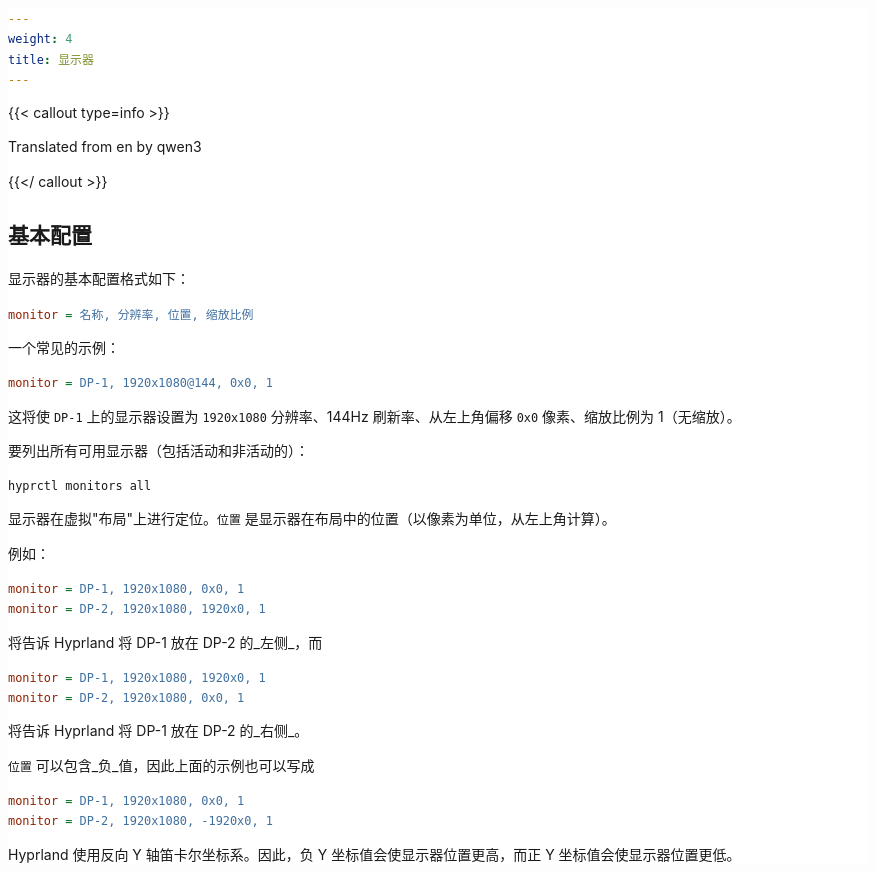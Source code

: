 ```yaml
---
weight: 4
title: 显示器
---
```


{{< callout type=info >}}

Translated from en by qwen3

{{</ callout >}}

## 基本配置

显示器的基本配置格式如下：

```ini
monitor = 名称, 分辨率, 位置, 缩放比例
```

一个常见的示例：

```ini
monitor = DP-1, 1920x1080@144, 0x0, 1
```

这将使 `DP-1` 上的显示器设置为 `1920x1080` 分辨率、144Hz 刷新率、从左上角偏移 `0x0` 像素、缩放比例为 1（无缩放）。

要列出所有可用显示器（包括活动和非活动的）：

```bash
hyprctl monitors all
```

显示器在虚拟"布局"上进行定位。`位置` 是显示器在布局中的位置（以像素为单位，从左上角计算）。

例如：

```ini
monitor = DP-1, 1920x1080, 0x0, 1
monitor = DP-2, 1920x1080, 1920x0, 1
```

将告诉 Hyprland 将 DP-1 放在 DP-2 的_左侧_，而

```ini
monitor = DP-1, 1920x1080, 1920x0, 1
monitor = DP-2, 1920x1080, 0x0, 1
```

将告诉 Hyprland 将 DP-1 放在 DP-2 的_右侧_。

`位置` 可以包含_负_值，因此上面的示例也可以写成

```ini
monitor = DP-1, 1920x1080, 0x0, 1
monitor = DP-2, 1920x1080, -1920x0, 1
```

Hyprland 使用反向 Y 轴笛卡尔坐标系。因此，负 Y 坐标值会使显示器位置更高，而正 Y 坐标值会使显示器位置更低。
